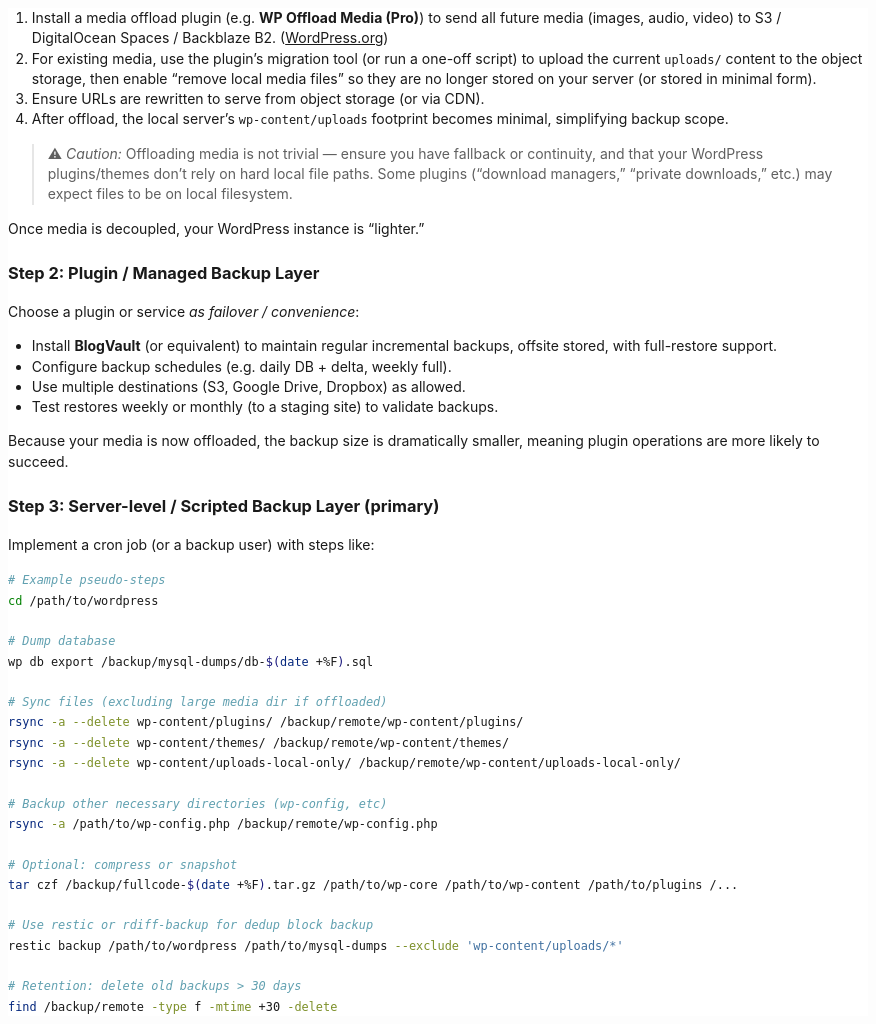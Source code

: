 1. Install a media offload plugin (e.g. **WP Offload Media (Pro)**) to send all future media (images, audio, video) to S3 / DigitalOcean Spaces / Backblaze B2. ([WordPress.org][10])
2. For existing media, use the plugin’s migration tool (or run a one-off script) to upload the current `uploads/` content to the object storage, then enable “remove local media files” so they are no longer stored on your server (or stored in minimal form).
3. Ensure URLs are rewritten to serve from object storage (or via CDN).
4. After offload, the local server’s `wp-content/uploads` footprint becomes minimal, simplifying backup scope.

> ⚠️ *Caution:* Offloading media is not trivial — ensure you have fallback or continuity, and that your WordPress plugins/themes don’t rely on hard local file paths. Some plugins (“download managers,” “private downloads,” etc.) may expect files to be on local filesystem.

Once media is decoupled, your WordPress instance is “lighter.”

### Step 2: Plugin / Managed Backup Layer

Choose a plugin or service *as failover / convenience*:

* Install **BlogVault** (or equivalent) to maintain regular incremental backups, offsite stored, with full-restore support.
* Configure backup schedules (e.g. daily DB + delta, weekly full).
* Use multiple destinations (S3, Google Drive, Dropbox) as allowed.
* Test restores weekly or monthly (to a staging site) to validate backups.

Because your media is now offloaded, the backup size is dramatically smaller, meaning plugin operations are more likely to succeed.

### Step 3: Server-level / Scripted Backup Layer (primary)

Implement a cron job (or a backup user) with steps like:

```bash
# Example pseudo-steps
cd /path/to/wordpress

# Dump database
wp db export /backup/mysql-dumps/db-$(date +%F).sql

# Sync files (excluding large media dir if offloaded)
rsync -a --delete wp-content/plugins/ /backup/remote/wp-content/plugins/
rsync -a --delete wp-content/themes/ /backup/remote/wp-content/themes/
rsync -a --delete wp-content/uploads-local-only/ /backup/remote/wp-content/uploads-local-only/

# Backup other necessary directories (wp-config, etc)
rsync -a /path/to/wp-config.php /backup/remote/wp-config.php

# Optional: compress or snapshot
tar czf /backup/fullcode-$(date +%F).tar.gz /path/to/wp-core /path/to/wp-content /path/to/plugins /...

# Use restic or rdiff-backup for dedup block backup
restic backup /path/to/wordpress /path/to/mysql-dumps --exclude 'wp-content/uploads/*'

# Retention: delete old backups > 30 days
find /backup/remote -type f -mtime +30 -delete
```


[1]: https://wordpress.org/plugins/blogvault-real-time-backup/?utm_source=chatgpt.com "BlogVault WordPress Backup Plugin – Migration, Staging, and Backups – WordPress plugin | WordPress.org"
[2]: https://www.liquidweb.com/wordpress/plugin/best-backup-plugins/?utm_source=chatgpt.com "11 Best WordPress Backup Plugins [2025]"
[3]: https://deliciousbrains.com/best-wordpress-backup-plugin/?utm_source=chatgpt.com "Backup Battle: Which is the Best WordPress Backup Plugin? | Delicious Brains"
[4]: https://matchthemes.com/wordpress-backup-plugins/?utm_source=chatgpt.com "7 Best WordPress Backup Plugins in 2025"
[5]: https://www.sitepoint.com/incremental-backups-wordpress/?utm_source=chatgpt.com "How to Take Incremental Backups in WordPress — SitePoint"
[6]: https://www.wppluginexperts.com/blog/best-wordpress-backup-plugins/?utm_source=chatgpt.com "7 Best WordPress Backup Plugins Reviewed Thoroughly"
[7]: https://wpleaders.com/best-wordpress-backup-plugins/?utm_source=chatgpt.com "10 Best WordPress Backup Plugins Compared (2025)"
[8]: https://www.reddit.com/r/Wordpress/comments/14vdxz2?utm_source=chatgpt.com "Best PAID plugin for backing up and migrating a large wordpress site"
[9]: https://wordpress.org/plugins/backwpup/?utm_source=chatgpt.com "BackWPup – WordPress Backup & Restore Plugin – WordPress plugin | WordPress.org"
[10]: https://wordpress.org/plugins/amazon-s3-and-cloudfront/?utm_source=chatgpt.com "WP Offload Media Lite for Amazon S3, DigitalOcean Spaces, and Google Cloud Storage – WordPress plugin | WordPress.org"
[11]: https://www.nexcess.net/help/using-rsync-for-backups/?utm_source=chatgpt.com "Using rsync for Backups on Linux/Unix Systems"
[12]: https://www.reddit.com/r/Wordpress/comments/dl0wnf?utm_source=chatgpt.com "Backup for big websites"
[13]: https://en.wikipedia.org/wiki/Rdiff-backup?utm_source=chatgpt.com "Rdiff-backup"
[14]: https://blogvault.net/5-best-wordpress-backup-plugins?utm_source=chatgpt.com "10 Best WordPress Backup Plugins In 2023 [Reviewed]"